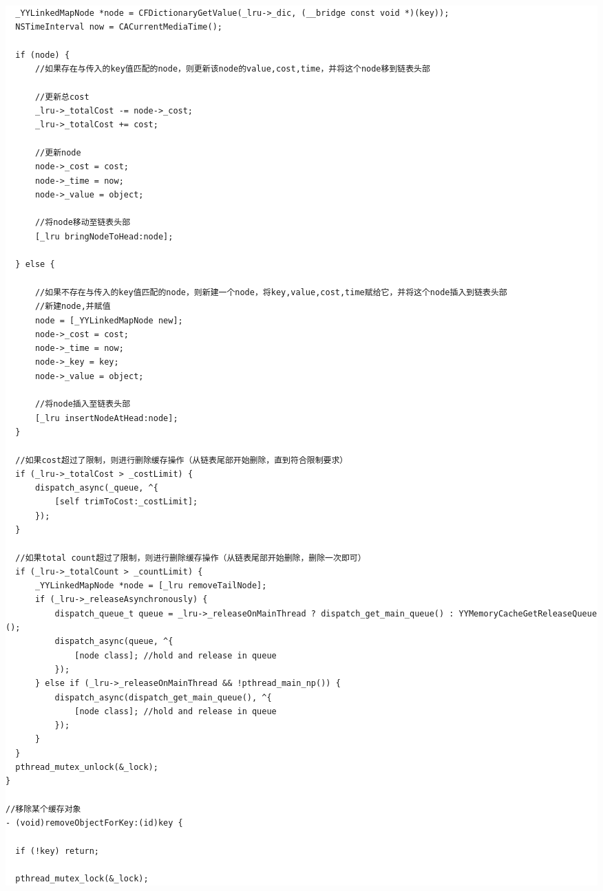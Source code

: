 ```
  _YYLinkedMapNode *node = CFDictionaryGetValue(_lru->_dic, (__bridge const void *)(key));
  NSTimeInterval now = CACurrentMediaTime();
  
  if (node) {
      //如果存在与传入的key值匹配的node，则更新该node的value,cost,time，并将这个node移到链表头部
      
      //更新总cost
      _lru->_totalCost -= node->_cost;
      _lru->_totalCost += cost;
      
      //更新node
      node->_cost = cost;
      node->_time = now;
      node->_value = object;
      
      //将node移动至链表头部
      [_lru bringNodeToHead:node];
      
  } else {
      
      //如果不存在与传入的key值匹配的node，则新建一个node，将key,value,cost,time赋给它，并将这个node插入到链表头部
      //新建node,并赋值
      node = [_YYLinkedMapNode new];
      node->_cost = cost;
      node->_time = now;
      node->_key = key;
      node->_value = object;
      
      //将node插入至链表头部
      [_lru insertNodeAtHead:node];
  }
  
  //如果cost超过了限制，则进行删除缓存操作（从链表尾部开始删除，直到符合限制要求）
  if (_lru->_totalCost > _costLimit) {
      dispatch_async(_queue, ^{
          [self trimToCost:_costLimit];
      });
  }
  
  //如果total count超过了限制，则进行删除缓存操作（从链表尾部开始删除，删除一次即可）
  if (_lru->_totalCount > _countLimit) {
      _YYLinkedMapNode *node = [_lru removeTailNode];
      if (_lru->_releaseAsynchronously) {
          dispatch_queue_t queue = _lru->_releaseOnMainThread ? dispatch_get_main_queue() : YYMemoryCacheGetReleaseQueue();
          dispatch_async(queue, ^{
              [node class]; //hold and release in queue
          });
      } else if (_lru->_releaseOnMainThread && !pthread_main_np()) {
          dispatch_async(dispatch_get_main_queue(), ^{
              [node class]; //hold and release in queue
          });
      }
  }
  pthread_mutex_unlock(&_lock);
}

//移除某个缓存对象
- (void)removeObjectForKey:(id)key {
  
  if (!key) return;
  
  pthread_mutex_lock(&_lock);
```